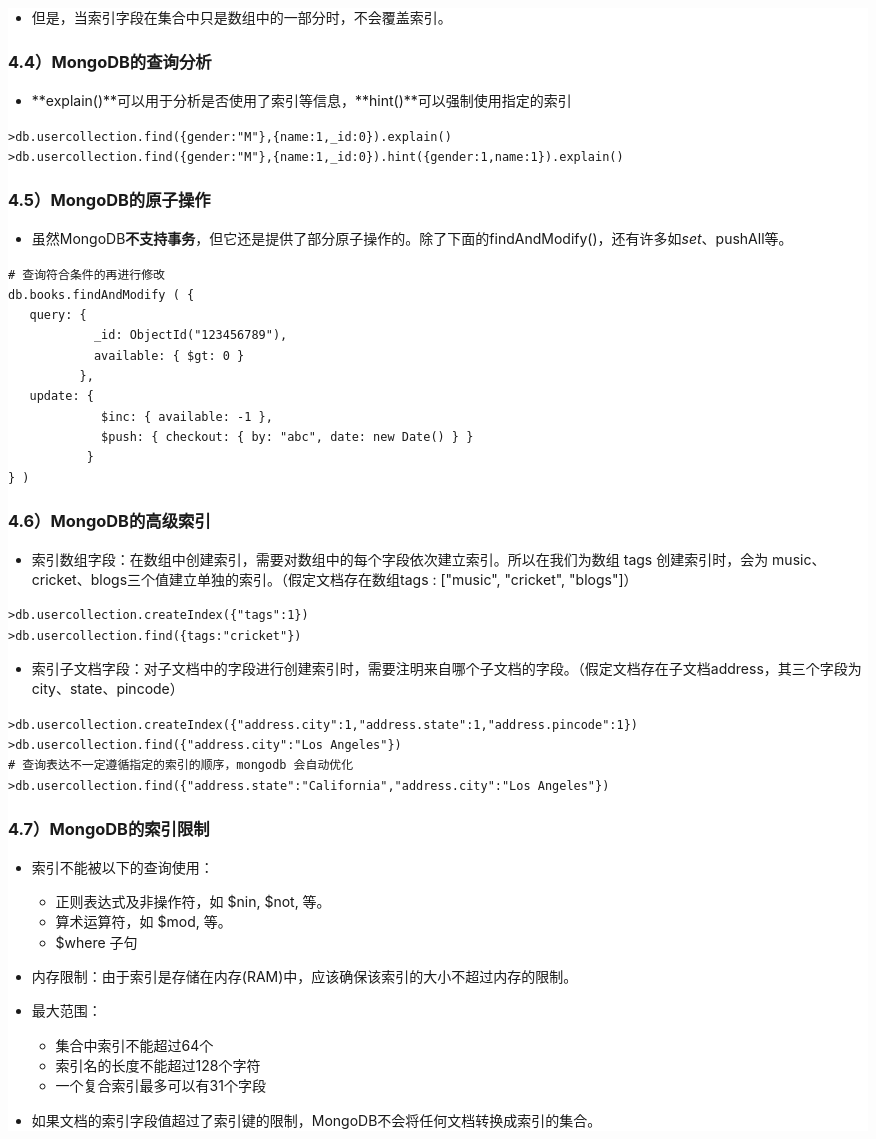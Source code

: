 * 但是，当索引字段在集合中只是数组中的一部分时，不会覆盖索引。

### 4.4）MongoDB的查询分析

* **explain()**可以用于分析是否使用了索引等信息，**hint()**可以强制使用指定的索引

```shell
>db.usercollection.find({gender:"M"},{name:1,_id:0}).explain()
>db.usercollection.find({gender:"M"},{name:1,_id:0}).hint({gender:1,name:1}).explain()
```

### 4.5）MongoDB的原子操作

* 虽然MongoDB**不支持事务**，但它还是提供了部分原子操作的。除了下面的findAndModify()，还有许多如$set、$pushAll等。

```shell
# 查询符合条件的再进行修改
db.books.findAndModify ( {
   query: {
            _id: ObjectId("123456789"),
            available: { $gt: 0 }
          },
   update: {
             $inc: { available: -1 },
             $push: { checkout: { by: "abc", date: new Date() } }
           }
} )
```

### 4.6）MongoDB的高级索引

* 索引数组字段：在数组中创建索引，需要对数组中的每个字段依次建立索引。所以在我们为数组 tags 创建索引时，会为 music、cricket、blogs三个值建立单独的索引。（假定文档存在数组tags : ["music", "cricket", "blogs"]）

```shell
>db.usercollection.createIndex({"tags":1})
>db.usercollection.find({tags:"cricket"})
```

* 索引子文档字段：对子文档中的字段进行创建索引时，需要注明来自哪个子文档的字段。（假定文档存在子文档address，其三个字段为city、state、pincode）

```shell
>db.usercollection.createIndex({"address.city":1,"address.state":1,"address.pincode":1})
>db.usercollection.find({"address.city":"Los Angeles"})   
# 查询表达不一定遵循指定的索引的顺序，mongodb 会自动优化
>db.usercollection.find({"address.state":"California","address.city":"Los Angeles"}) 
```

### 4.7）MongoDB的索引限制

* 索引不能被以下的查询使用：
  * 正则表达式及非操作符，如 $nin, $not, 等。
  * 算术运算符，如 $mod, 等。
  * $where 子句

* 内存限制：由于索引是存储在内存(RAM)中，应该确保该索引的大小不超过内存的限制。
* 最大范围：
  * 集合中索引不能超过64个
  * 索引名的长度不能超过128个字符
  * 一个复合索引最多可以有31个字段
* 如果文档的索引字段值超过了索引键的限制，MongoDB不会将任何文档转换成索引的集合。
